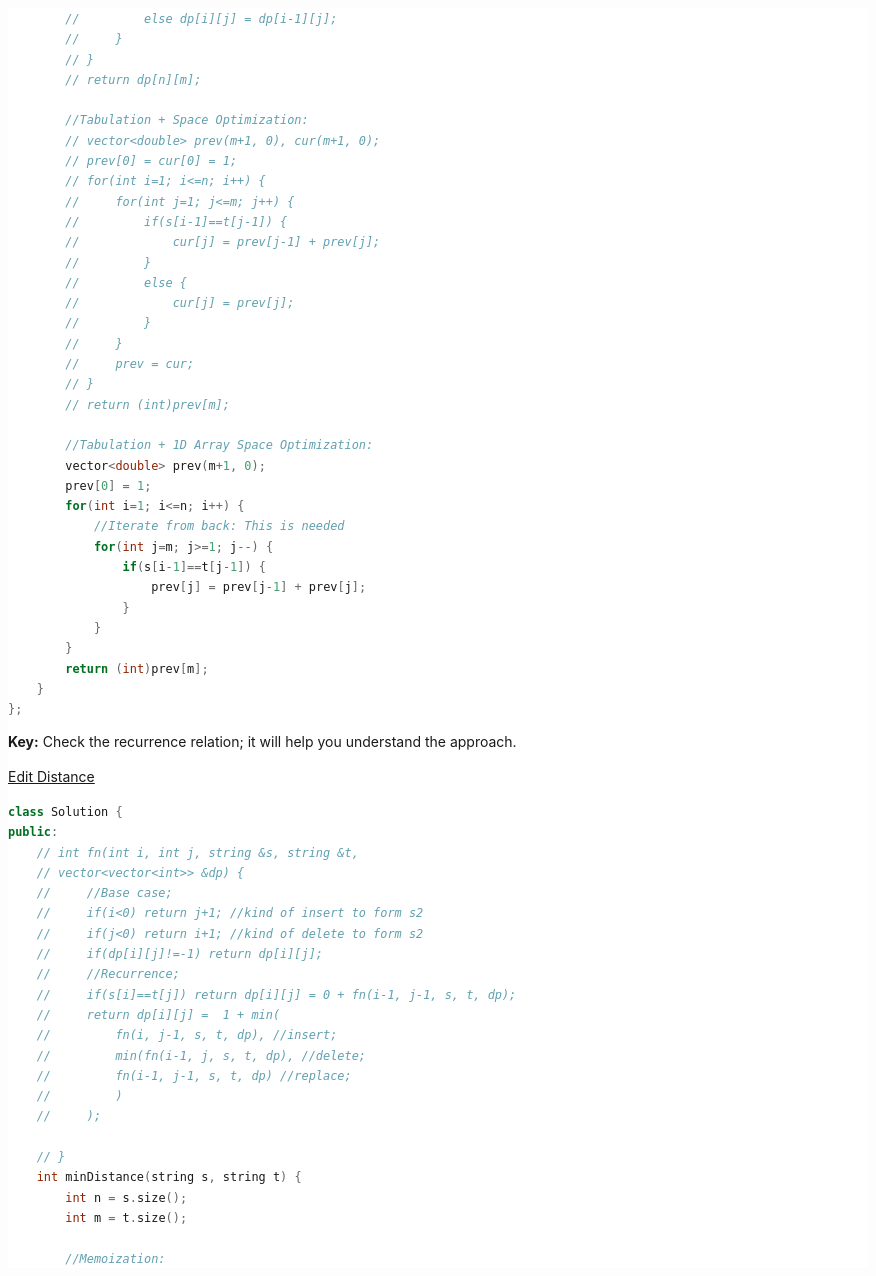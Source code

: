 ```c++
        //         else dp[i][j] = dp[i-1][j];
        //     }
        // }
        // return dp[n][m];

        //Tabulation + Space Optimization:
        // vector<double> prev(m+1, 0), cur(m+1, 0);
        // prev[0] = cur[0] = 1;
        // for(int i=1; i<=n; i++) {
        //     for(int j=1; j<=m; j++) {
        //         if(s[i-1]==t[j-1]) {
        //             cur[j] = prev[j-1] + prev[j];
        //         }
        //         else {
        //             cur[j] = prev[j];
        //         }
        //     }
        //     prev = cur;
        // }
        // return (int)prev[m];

        //Tabulation + 1D Array Space Optimization:
        vector<double> prev(m+1, 0);
        prev[0] = 1;
        for(int i=1; i<=n; i++) {
            //Iterate from back: This is needed
            for(int j=m; j>=1; j--) {
                if(s[i-1]==t[j-1]) {
                    prev[j] = prev[j-1] + prev[j];
                }
            }
        }
        return (int)prev[m];
    }
};
```
**Key:** Check the recurrence relation; it will help you understand the approach.


[Edit Distance](https://leetcode.com/problems/edit-distance/)
```c++
class Solution {
public:
    // int fn(int i, int j, string &s, string &t,
    // vector<vector<int>> &dp) {
    //     //Base case;
    //     if(i<0) return j+1; //kind of insert to form s2
    //     if(j<0) return i+1; //kind of delete to form s2
    //     if(dp[i][j]!=-1) return dp[i][j];
    //     //Recurrence;
    //     if(s[i]==t[j]) return dp[i][j] = 0 + fn(i-1, j-1, s, t, dp);
    //     return dp[i][j] =  1 + min(
    //         fn(i, j-1, s, t, dp), //insert;
    //         min(fn(i-1, j, s, t, dp), //delete;
    //         fn(i-1, j-1, s, t, dp) //replace;
    //         )
    //     );

    // }
    int minDistance(string s, string t) {
        int n = s.size();
        int m = t.size();

        //Memoization:
```